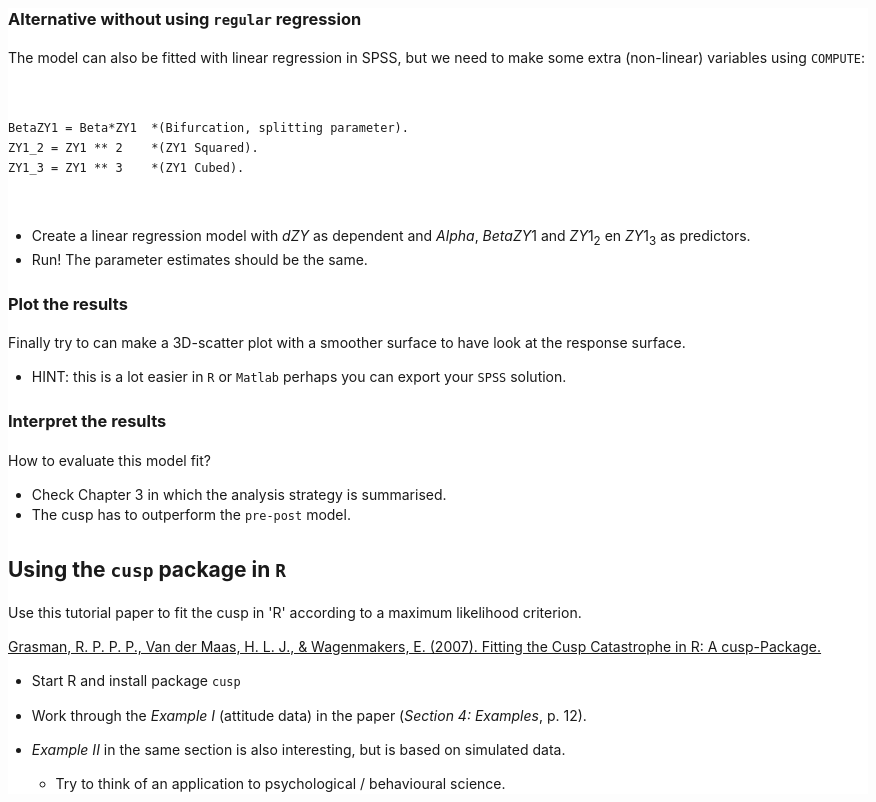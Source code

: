 
### Alternative without using `regular` regression 

The model can also be fitted with linear regression in SPSS, but we need to make some extra (non-linear) variables using `COMPUTE`:

</br>

```
BetaZY1 = Beta*ZY1	*(Bifurcation, splitting parameter).
ZY1_2 = ZY1 ** 2	*(ZY1 Squared).
ZY1_3 = ZY1 ** 3	*(ZY1 Cubed).
```
</br>

* Create a linear regression model with $dZY$ as dependent and $Alpha$, $BetaZY1$ and $ZY1_2$ en $ZY1_3$ as predictors. 
* Run! The parameter estimates should be the same.
  
  
### Plot the results

Finally try to can make a 3D-scatter plot with a smoother surface to have look at the response surface.

* HINT: this is a lot easier in `R` or `Matlab` perhaps you can export your `SPSS` solution.

### Interpret the results

How to evaluate this model fit? 

* Check Chapter 3 in which the analysis strategy is summarised. 
* The cusp has to outperform the `pre-post` model.


## Using the `cusp` package in `R`

Use this tutorial paper to fit the cusp in 'R' according to a maximum likelihood criterion.

[Grasman, R. P. P. P., Van der Maas, H. L. J., & Wagenmakers, E. (2007). Fitting the Cusp Catastrophe in R: A cusp-Package.](https://cran.r-project.org/web/packages/cusp/vignettes/Cusp-JSS.pdf)

- Start R and install package `cusp` 

- Work through the *Example I* (attitude data) in the paper (*Section 4: Examples*, p. 12).

- *Example II* in the same section is also interesting, but is based on simulated data.
    + Try to think of an application to psychological / behavioural science.

